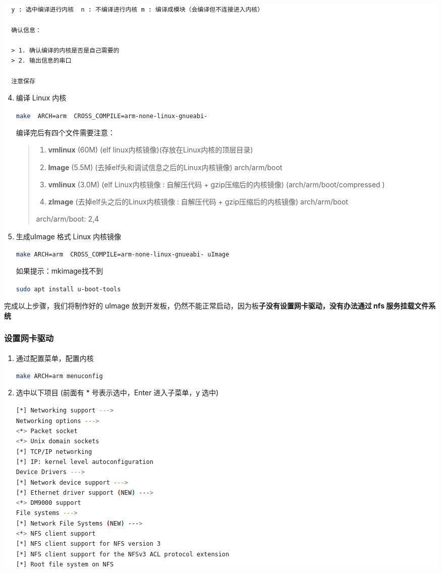       y : 选中编译进行内核  n : 不编译进行内核 m : 编译成模块（会编译但不连接进入内核）

      确认信息：

      > 1. 确认编译的内核是否是自己需要的
      > 2. 输出信息的串口

      注意保存

4. 编译 Linux 内核

   ```bash
   make  ARCH=arm  CROSS_COMPILE=arm-none-linux-gnueabi-
   ```

   编译完后有四个文件需要注意：

   > 1. **vmlinux** (60M) (elf linux内核镜像)(存放在Linux内核的顶层目录)
   >
   > 2. **Image**   (5.5M)   (去掉elf头和调试信息之后的Linux内核镜像) arch/arm/boot
   > 3. **vmlinux** (3.0M)  (elf Linux内核镜像 : 自解压代码 + gzip压缩后的内核镜像) (arch/arm/boot/compressed  )       				 
   > 4. **zImage**   (去掉elf头之后的Linux内核镜像 : 自解压代码 + gzip压缩后的内核镜像) arch/arm/boot
   >
   > arch/arm/boot:  2,4  

5. 生成uImage 格式 Linux 内核镜像

   ```bash
   make ARCH=arm  CROSS_COMPILE=arm-none-linux-gnueabi- uImage
   ```

   如果提示：mkimage找不到

   ```bash
   sudo apt install u-boot-tools 
   ```



完成以上步骤，我们将制作好的 uImage 放到开发板，仍然不能正常启动，因为板**子没有设置网卡驱动，没有办法通过 nfs 服务挂载文件系统**

### 设置网卡驱动

1. 通过配置菜单，配置内核

   ```bash
   make ARCH=arm menuconfig
   ```

2. 选中以下项目 (前面有 \* 号表示选中，Enter 进入子菜单，y 选中)

   ```bash
   [*] Networking support --->
   Networking options --->
   <*> Packet socket
   <*> Unix domain sockets
   [*] TCP/IP networking
   [*] IP: kernel level autoconfiguration
   Device Drivers --->
   [*] Network device support --->
   [*] Ethernet driver support (NEW) --->
   <*> DM9000 support
   File systems --->
   [*] Network File Systems (NEW) --->
   <*> NFS client support
   [*] NFS client support for NFS version 3
   [*] NFS client support for the NFSv3 ACL protocol extension
   [*] Root file system on NFS
   ```
